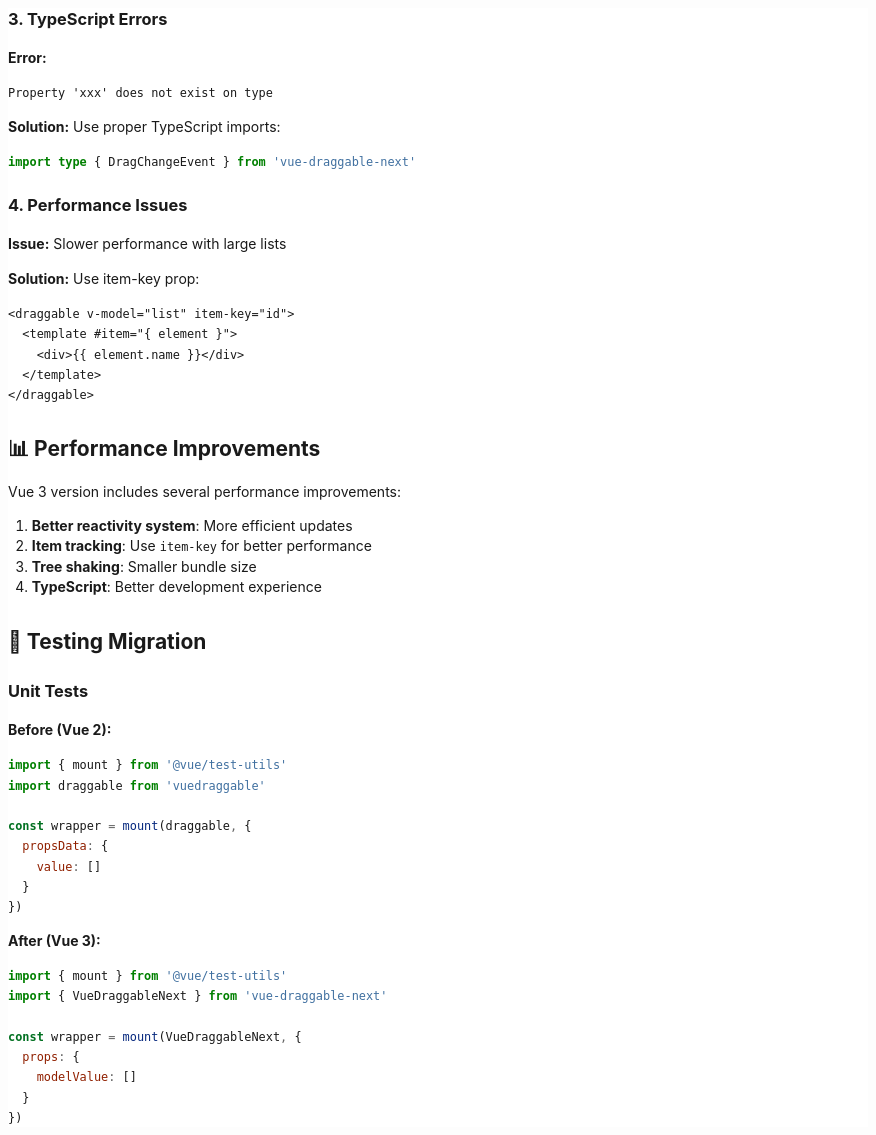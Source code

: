 ### 3. TypeScript Errors

**Error:**
```
Property 'xxx' does not exist on type
```

**Solution:**
Use proper TypeScript imports:
```typescript
import type { DragChangeEvent } from 'vue-draggable-next'
```

### 4. Performance Issues

**Issue:** Slower performance with large lists

**Solution:** Use item-key prop:
```vue
<draggable v-model="list" item-key="id">
  <template #item="{ element }">
    <div>{{ element.name }}</div>
  </template>
</draggable>
```

## 📊 Performance Improvements

Vue 3 version includes several performance improvements:

1. **Better reactivity system**: More efficient updates
2. **Item tracking**: Use `item-key` for better performance
3. **Tree shaking**: Smaller bundle size
4. **TypeScript**: Better development experience

## 🧪 Testing Migration

### Unit Tests

**Before (Vue 2):**
```javascript
import { mount } from '@vue/test-utils'
import draggable from 'vuedraggable'

const wrapper = mount(draggable, {
  propsData: {
    value: []
  }
})
```

**After (Vue 3):**
```javascript
import { mount } from '@vue/test-utils'
import { VueDraggableNext } from 'vue-draggable-next'

const wrapper = mount(VueDraggableNext, {
  props: {
    modelValue: []
  }
})
```
